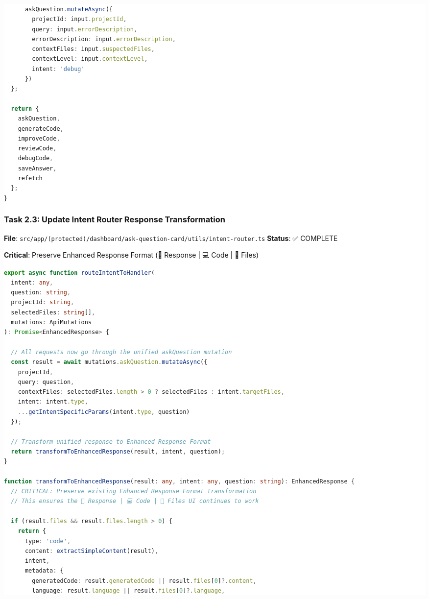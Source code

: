 ```typescript
      askQuestion.mutateAsync({
        projectId: input.projectId,
        query: input.errorDescription,
        errorDescription: input.errorDescription,
        contextFiles: input.suspectedFiles,
        contextLevel: input.contextLevel,
        intent: 'debug'
      })
  };

  return {
    askQuestion,
    generateCode,
    improveCode,
    reviewCode,
    debugCode,
    saveAnswer,
    refetch
  };
}
```

### **Task 2.3: Update Intent Router Response Transformation**
**File**: `src/app/(protected)/dashboard/ask-question-card/utils/intent-router.ts`
**Status**: ✅ COMPLETE

**Critical**: Preserve Enhanced Response Format (📑 Response | 💻 Code | 📁 Files)

```typescript
export async function routeIntentToHandler(
  intent: any,
  question: string,
  projectId: string,
  selectedFiles: string[],
  mutations: ApiMutations
): Promise<EnhancedResponse> {
  
  // All requests now go through the unified askQuestion mutation
  const result = await mutations.askQuestion.mutateAsync({
    projectId,
    query: question,
    contextFiles: selectedFiles.length > 0 ? selectedFiles : intent.targetFiles,
    intent: intent.type,
    ...getIntentSpecificParams(intent.type, question)
  });
  
  // Transform unified response to Enhanced Response Format
  return transformToEnhancedResponse(result, intent, question);
}

function transformToEnhancedResponse(result: any, intent: any, question: string): EnhancedResponse {
  // CRITICAL: Preserve existing Enhanced Response Format transformation
  // This ensures the 📑 Response | 💻 Code | 📁 Files UI continues to work
  
  if (result.files && result.files.length > 0) {
    return {
      type: 'code',
      content: extractSimpleContent(result),
      intent,
      metadata: {
        generatedCode: result.generatedCode || result.files[0]?.content,
        language: result.language || result.files[0]?.language,
```